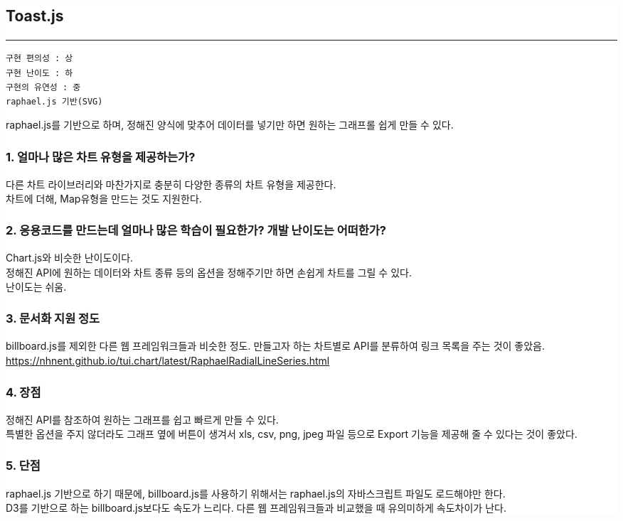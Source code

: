 ## Toast.js
---
  ```
  구현 편의성 : 상  
  구현 난이도 : 하  
  구현의 유연성 : 중  
  raphael.js 기반(SVG)
  ```
  raphael.js를 기반으로 하며, 정해진 양식에 맞추어 데이터를 넣기만 하면 원하는 그래프롤 쉽게 만들 수 있다. 

 ### 1. 얼마나 많은 차트 유형을 제공하는가?
 다른 차트 라이브러리와 마찬가지로 충분히 다양한 종류의 차트 유형을 제공한다.  
 차트에 더해, Map유형을 만드는 것도 지원한다.

 ### 2. 응용코드를 만드는데 얼마나 많은 학습이 필요한가? 개발 난이도는 어떠한가?
 Chart.js와 비슷한 난이도이다.  
 정해진 API에 원하는 데이터와 차트 종류 등의 옵션을 정해주기만 하면 손쉽게 차트를 그릴 수 있다.  
 난이도는 쉬움.  

 ### 3. 문서화 지원 정도
 billboard.js를 제외한 다른 웹 프레임워크들과 비슷한 정도. 
 만들고자 하는 차트별로 API를 분류하여 링크 목록을 주는 것이 좋았음.
 https://nhnent.github.io/tui.chart/latest/RaphaelRadialLineSeries.html

 ### 4. 장점
   정해진 API를 참조하여 원하는 그래프를 쉽고 빠르게 만들 수 있다.  
   특별한 옵션을 주지 않더라도 그래프 옆에 버튼이 생겨서 xls, csv, png, jpeg 파일 등으로 Export 기능을 제공해 줄 수 
   있다는 것이 좋았다. 

 ### 5. 단점
  raphael.js 기반으로 하기 때문에, billboard.js를 사용하기 위해서는 raphael.js의 자바스크립트 파일도 로드해야만 한다.  
  D3를 기반으로 하는 billboard.js보다도 속도가 느리다. 다른 웹 프레임워크들과 비교했을 때 유의미하게 속도차이가 난다.
  